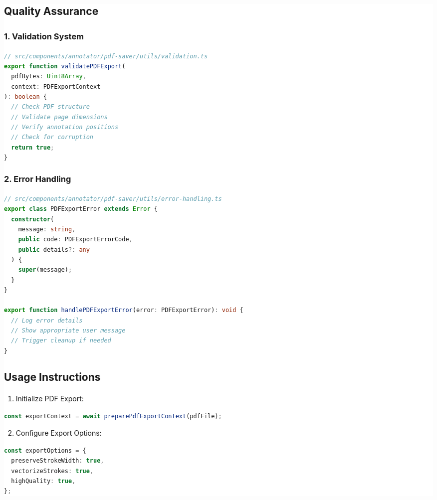 ## Quality Assurance

### 1. Validation System

```typescript
// src/components/annotator/pdf-saver/utils/validation.ts
export function validatePDFExport(
  pdfBytes: Uint8Array,
  context: PDFExportContext
): boolean {
  // Check PDF structure
  // Validate page dimensions
  // Verify annotation positions
  // Check for corruption
  return true;
}
```

### 2. Error Handling

```typescript
// src/components/annotator/pdf-saver/utils/error-handling.ts
export class PDFExportError extends Error {
  constructor(
    message: string,
    public code: PDFExportErrorCode,
    public details?: any
  ) {
    super(message);
  }
}

export function handlePDFExportError(error: PDFExportError): void {
  // Log error details
  // Show appropriate user message
  // Trigger cleanup if needed
}
```

## Usage Instructions

1. Initialize PDF Export:

```typescript
const exportContext = await preparePdfExportContext(pdfFile);
```

2. Configure Export Options:

```typescript
const exportOptions = {
  preserveStrokeWidth: true,
  vectorizeStrokes: true,
  highQuality: true,
};
```
